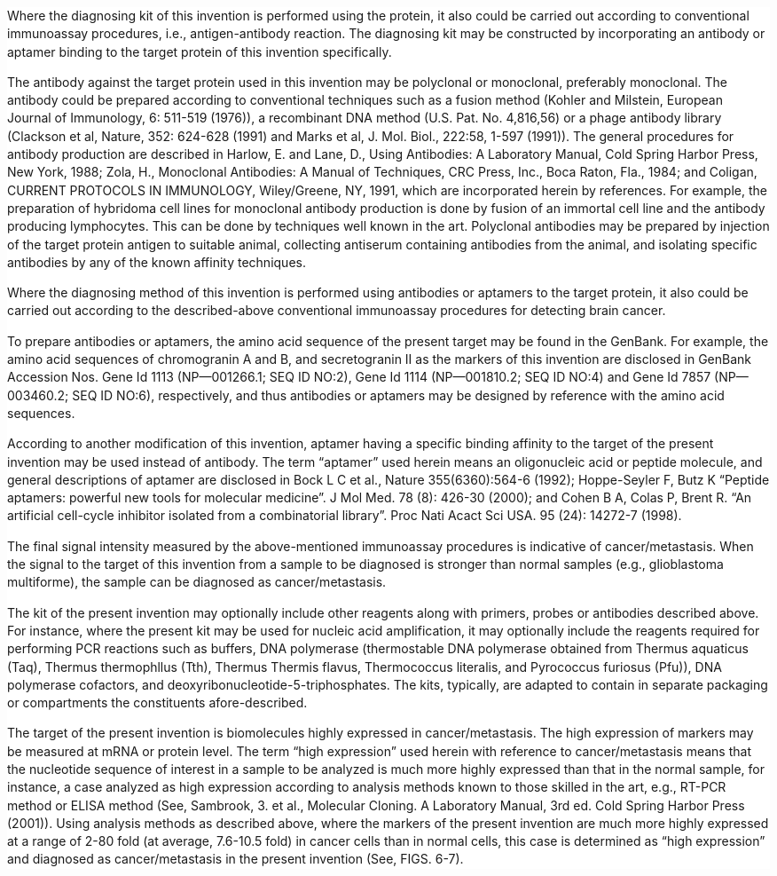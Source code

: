 Where the diagnosing kit of this invention is performed using the protein, it also could be carried out according to conventional immunoassay procedures, i.e., antigen-antibody reaction. The diagnosing kit may be constructed by incorporating an antibody or aptamer binding to the target protein of this invention specifically.

The antibody against the target protein used in this invention may be polyclonal or monoclonal, preferably monoclonal. The antibody could be prepared according to conventional techniques such as a fusion method (Kohler and Milstein, European Journal of Immunology, 6: 511-519 (1976)), a recombinant DNA method (U.S. Pat. No. 4,816,56) or a phage antibody library (Clackson et al, Nature, 352: 624-628 (1991) and Marks et al, J. Mol. Biol., 222:58, 1-597 (1991)). The general procedures for antibody production are described in Harlow, E. and Lane, D., Using Antibodies: A Laboratory Manual, Cold Spring Harbor Press, New York, 1988; Zola, H., Monoclonal Antibodies: A Manual of Techniques, CRC Press, Inc., Boca Raton, Fla., 1984; and Coligan, CURRENT PROTOCOLS IN IMMUNOLOGY, Wiley/Greene, NY, 1991, which are incorporated herein by references. For example, the preparation of hybridoma cell lines for monoclonal antibody production is done by fusion of an immortal cell line and the antibody producing lymphocytes. This can be done by techniques well known in the art. Polyclonal antibodies may be prepared by injection of the target protein antigen to suitable animal, collecting antiserum containing antibodies from the animal, and isolating specific antibodies by any of the known affinity techniques.

Where the diagnosing method of this invention is performed using antibodies or aptamers to the target protein, it also could be carried out according to the described-above conventional immunoassay procedures for detecting brain cancer.

To prepare antibodies or aptamers, the amino acid sequence of the present target may be found in the GenBank. For example, the amino acid sequences of chromogranin A and B, and secretogranin II as the markers of this invention are disclosed in GenBank Accession Nos. Gene Id 1113 (NP—001266.1; SEQ ID NO:2), Gene Id 1114 (NP—001810.2; SEQ ID NO:4) and Gene Id 7857 (NP—003460.2; SEQ ID NO:6), respectively, and thus antibodies or aptamers may be designed by reference with the amino acid sequences.

According to another modification of this invention, aptamer having a specific binding affinity to the target of the present invention may be used instead of antibody. The term “aptamer” used herein means an oligonucleic acid or peptide molecule, and general descriptions of aptamer are disclosed in Bock L C et al., Nature 355(6360):564-6 (1992); Hoppe-Seyler F, Butz K “Peptide aptamers: powerful new tools for molecular medicine”. J Mol Med. 78 (8): 426-30 (2000); and Cohen B A, Colas P, Brent R. “An artificial cell-cycle inhibitor isolated from a combinatorial library”. Proc Nati Acact Sci USA. 95 (24): 14272-7 (1998).

The final signal intensity measured by the above-mentioned immunoassay procedures is indicative of cancer/metastasis. When the signal to the target of this invention from a sample to be diagnosed is stronger than normal samples (e.g., glioblastoma multiforme), the sample can be diagnosed as cancer/metastasis.

The kit of the present invention may optionally include other reagents along with primers, probes or antibodies described above. For instance, where the present kit may be used for nucleic acid amplification, it may optionally include the reagents required for performing PCR reactions such as buffers, DNA polymerase (thermostable DNA polymerase obtained from Thermus aquaticus (Taq), Thermus thermophllus (Tth), Thermus Thermis flavus, Thermococcus literalis, and Pyrococcus furiosus (Pfu)), DNA polymerase cofactors, and deoxyribonucleotide-5-triphosphates. The kits, typically, are adapted to contain in separate packaging or compartments the constituents afore-described.

The target of the present invention is biomolecules highly expressed in cancer/metastasis. The high expression of markers may be measured at mRNA or protein level. The term “high expression” used herein with reference to cancer/metastasis means that the nucleotide sequence of interest in a sample to be analyzed is much more highly expressed than that in the normal sample, for instance, a case analyzed as high expression according to analysis methods known to those skilled in the art, e.g., RT-PCR method or ELISA method (See, Sambrook, 3. et al., Molecular Cloning. A Laboratory Manual, 3rd ed. Cold Spring Harbor Press (2001)). Using analysis methods as described above, where the markers of the present invention are much more highly expressed at a range of 2-80 fold (at average, 7.6-10.5 fold) in cancer cells than in normal cells, this case is determined as “high expression” and diagnosed as cancer/metastasis in the present invention (See, FIGS. 6-7).
